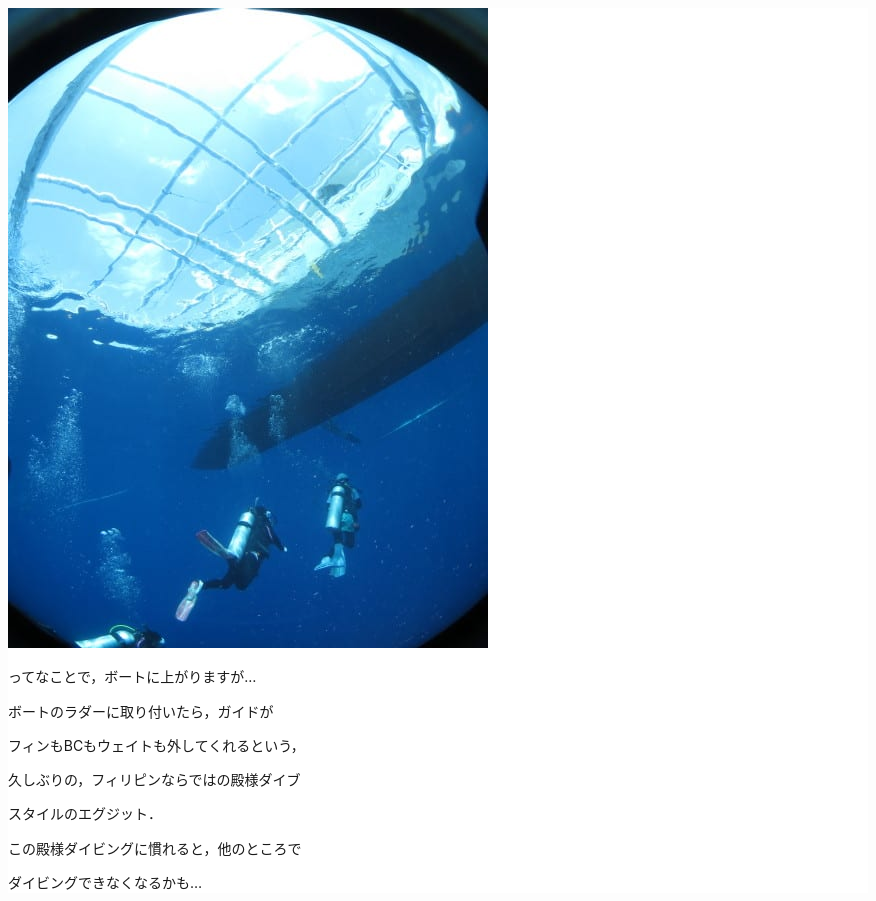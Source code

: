 ![2d073e7e8be58a8787ce5a1db0d4948a.jpg](images/2d073e7e8be58a8787ce5a1db0d4948a.jpg)







ってなことで，ボートに上がりますが…


ボートのラダーに取り付いたら，ガイドが


フィンもBCもウェイトも外してくれるという，


久しぶりの，フィリピンならではの殿様ダイブ


スタイルのエグジット．


この殿様ダイビングに慣れると，他のところで


ダイビングできなくなるかも…
